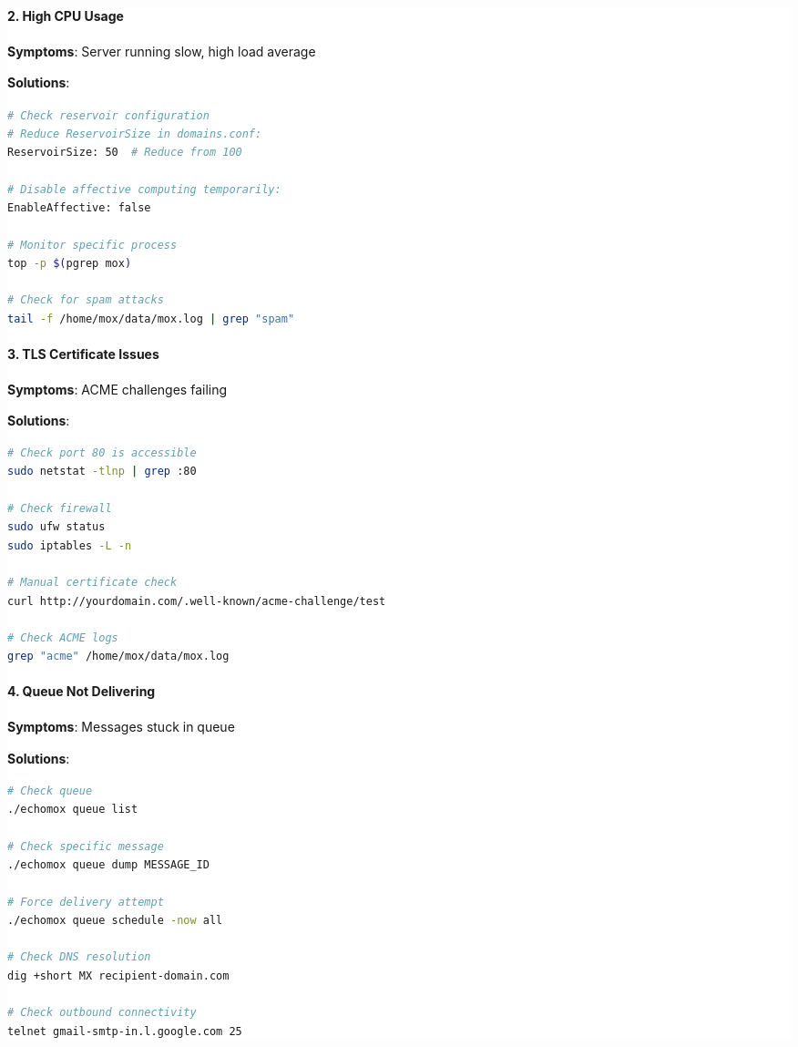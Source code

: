 #### 2. High CPU Usage

**Symptoms**: Server running slow, high load average

**Solutions**:
```bash
# Check reservoir configuration
# Reduce ReservoirSize in domains.conf:
ReservoirSize: 50  # Reduce from 100

# Disable affective computing temporarily:
EnableAffective: false

# Monitor specific process
top -p $(pgrep mox)

# Check for spam attacks
tail -f /home/mox/data/mox.log | grep "spam"
```

#### 3. TLS Certificate Issues

**Symptoms**: ACME challenges failing

**Solutions**:
```bash
# Check port 80 is accessible
sudo netstat -tlnp | grep :80

# Check firewall
sudo ufw status
sudo iptables -L -n

# Manual certificate check
curl http://yourdomain.com/.well-known/acme-challenge/test

# Check ACME logs
grep "acme" /home/mox/data/mox.log
```

#### 4. Queue Not Delivering

**Symptoms**: Messages stuck in queue

**Solutions**:
```bash
# Check queue
./echomox queue list

# Check specific message
./echomox queue dump MESSAGE_ID

# Force delivery attempt
./echomox queue schedule -now all

# Check DNS resolution
dig +short MX recipient-domain.com

# Check outbound connectivity
telnet gmail-smtp-in.l.google.com 25
```

